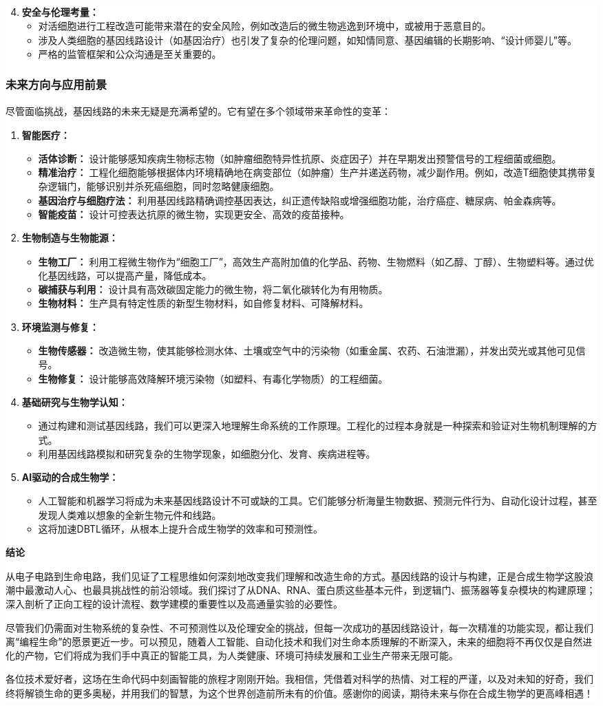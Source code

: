 4.  **安全与伦理考量：**
    *   对活细胞进行工程改造可能带来潜在的安全风险，例如改造后的微生物逃逸到环境中，或被用于恶意目的。
    *   涉及人类细胞的基因线路设计（如基因治疗）也引发了复杂的伦理问题，如知情同意、基因编辑的长期影响、“设计师婴儿”等。
    *   严格的监管框架和公众沟通是至关重要的。

### 未来方向与应用前景

尽管面临挑战，基因线路的未来无疑是充满希望的。它有望在多个领域带来革命性的变革：

1.  **智能医疗：**
    *   **活体诊断：** 设计能够感知疾病生物标志物（如肿瘤细胞特异性抗原、炎症因子）并在早期发出预警信号的工程细菌或细胞。
    *   **精准治疗：** 工程化细胞能够根据体内环境精确地在病变部位（如肿瘤）生产并递送药物，减少副作用。例如，改造T细胞使其携带复杂逻辑门，能够识别并杀死癌细胞，同时忽略健康细胞。
    *   **基因治疗与细胞疗法：** 利用基因线路精确调控基因表达，纠正遗传缺陷或增强细胞功能，治疗癌症、糖尿病、帕金森病等。
    *   **智能疫苗：** 设计可控表达抗原的微生物，实现更安全、高效的疫苗接种。

2.  **生物制造与生物能源：**
    *   **生物工厂：** 利用工程微生物作为“细胞工厂”，高效生产高附加值的化学品、药物、生物燃料（如乙醇、丁醇）、生物塑料等。通过优化基因线路，可以提高产量，降低成本。
    *   **碳捕获与利用：** 设计具有高效碳固定能力的微生物，将二氧化碳转化为有用物质。
    *   **生物材料：** 生产具有特定性质的新型生物材料，如自修复材料、可降解材料。

3.  **环境监测与修复：**
    *   **生物传感器：** 改造微生物，使其能够检测水体、土壤或空气中的污染物（如重金属、农药、石油泄漏），并发出荧光或其他可见信号。
    *   **生物修复：** 设计能够高效降解环境污染物（如塑料、有毒化学物质）的工程细菌。

4.  **基础研究与生物学认知：**
    *   通过构建和测试基因线路，我们可以更深入地理解生命系统的工作原理。工程化的过程本身就是一种探索和验证对生物机制理解的方式。
    *   利用基因线路模拟和研究复杂的生物学现象，如细胞分化、发育、疾病进程等。

5.  **AI驱动的合成生物学：**
    *   人工智能和机器学习将成为未来基因线路设计不可或缺的工具。它们能够分析海量生物数据、预测元件行为、自动化设计过程，甚至发现人类难以想象的全新生物元件和线路。
    *   这将加速DBTL循环，从根本上提升合成生物学的效率和可预测性。

**结论**

从电子电路到生命电路，我们见证了工程思维如何深刻地改变我们理解和改造生命的方式。基因线路的设计与构建，正是合成生物学这股浪潮中最激动人心、也最具挑战性的前沿领域。我们探讨了从DNA、RNA、蛋白质这些基本元件，到逻辑门、振荡器等复杂模块的构建原理；深入剖析了正向工程的设计流程、数学建模的重要性以及高通量实验的必要性。

尽管我们仍需面对生物系统的复杂性、不可预测性以及伦理安全的挑战，但每一次成功的基因线路设计，每一次精准的功能实现，都让我们离“编程生命”的愿景更近一步。可以预见，随着人工智能、自动化技术和我们对生命本质理解的不断深入，未来的细胞将不再仅仅是自然进化的产物，它们将成为我们手中真正的智能工具，为人类健康、环境可持续发展和工业生产带来无限可能。

各位技术爱好者，这场在生命代码中刻画智能的旅程才刚刚开始。我相信，凭借着对科学的热情、对工程的严谨，以及对未知的好奇，我们终将解锁生命的更多奥秘，并用我们的智慧，为这个世界创造前所未有的价值。感谢你的阅读，期待未来与你在合成生物学的更高峰相遇！